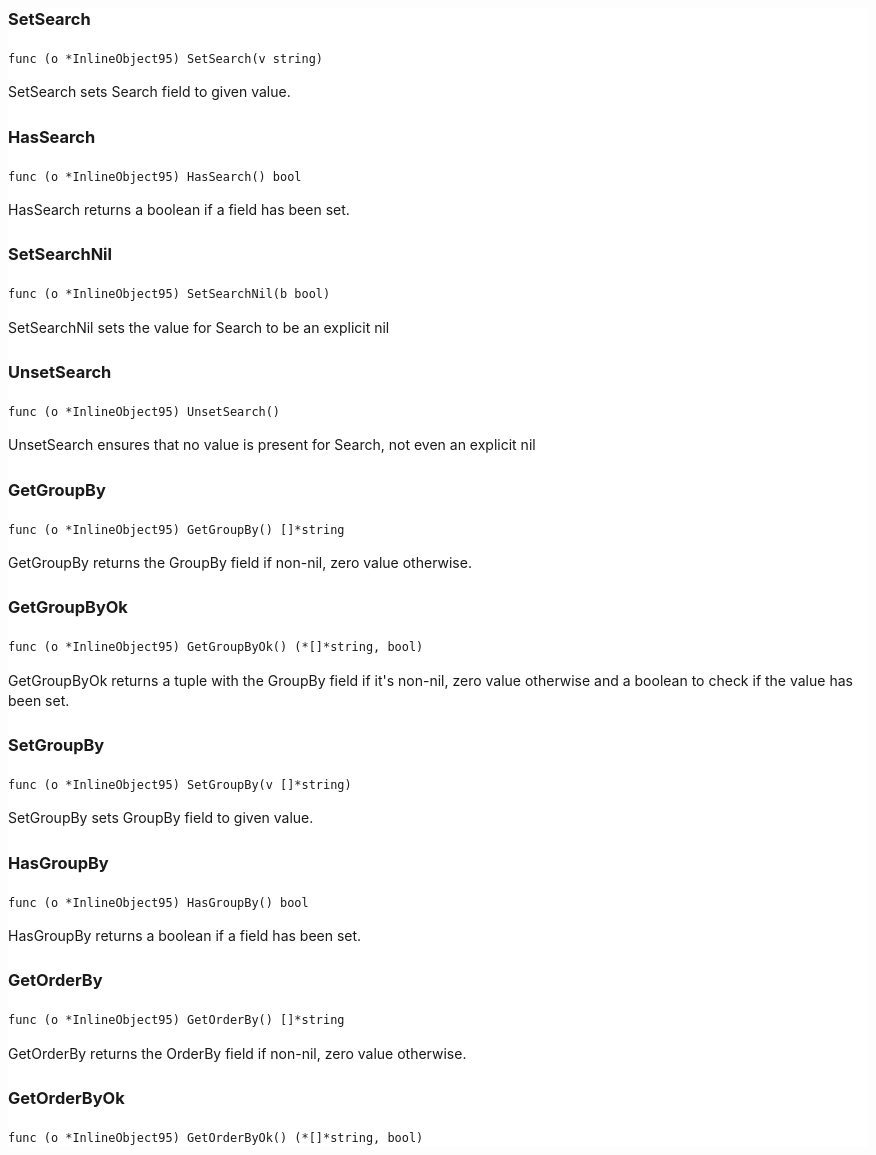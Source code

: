 ### SetSearch

`func (o *InlineObject95) SetSearch(v string)`

SetSearch sets Search field to given value.

### HasSearch

`func (o *InlineObject95) HasSearch() bool`

HasSearch returns a boolean if a field has been set.

### SetSearchNil

`func (o *InlineObject95) SetSearchNil(b bool)`

 SetSearchNil sets the value for Search to be an explicit nil

### UnsetSearch
`func (o *InlineObject95) UnsetSearch()`

UnsetSearch ensures that no value is present for Search, not even an explicit nil
### GetGroupBy

`func (o *InlineObject95) GetGroupBy() []*string`

GetGroupBy returns the GroupBy field if non-nil, zero value otherwise.

### GetGroupByOk

`func (o *InlineObject95) GetGroupByOk() (*[]*string, bool)`

GetGroupByOk returns a tuple with the GroupBy field if it's non-nil, zero value otherwise
and a boolean to check if the value has been set.

### SetGroupBy

`func (o *InlineObject95) SetGroupBy(v []*string)`

SetGroupBy sets GroupBy field to given value.

### HasGroupBy

`func (o *InlineObject95) HasGroupBy() bool`

HasGroupBy returns a boolean if a field has been set.

### GetOrderBy

`func (o *InlineObject95) GetOrderBy() []*string`

GetOrderBy returns the OrderBy field if non-nil, zero value otherwise.

### GetOrderByOk

`func (o *InlineObject95) GetOrderByOk() (*[]*string, bool)`
